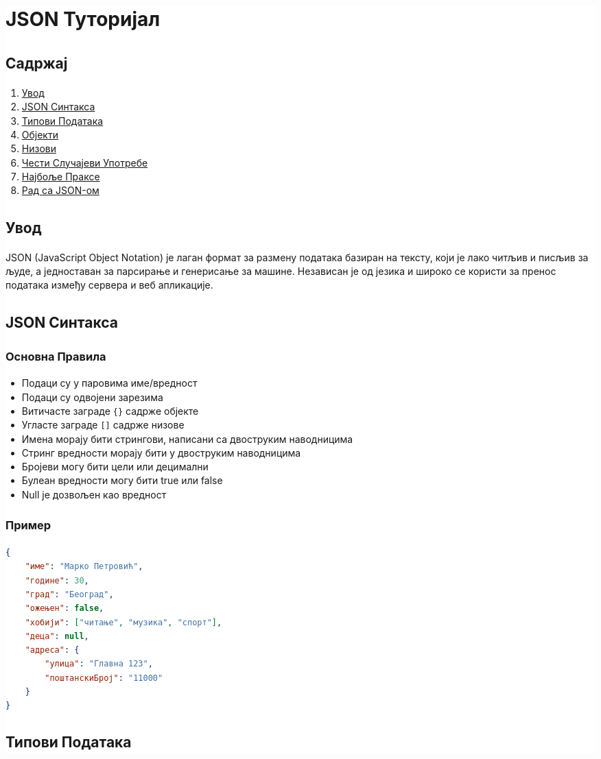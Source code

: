 # JSON Туторијал

## Садржај
1. [Увод](#увод)
2. [JSON Синтакса](#json-синтакса)
3. [Типови Података](#типови-података)
4. [Објекти](#објекти)
5. [Низови](#низови)
6. [Чести Случајеви Употребе](#чести-случајеви-употребе)
7. [Најбоље Праксе](#најбоље-праксе)
8. [Рад са JSON-ом](#рад-са-json-ом)

## Увод

JSON (JavaScript Object Notation) је лаган формат за размену података базиран на тексту, који је лако читљив и писљив за људе, а једноставан за парсирање и генерисање за машине. Независан је од језика и широко се користи за пренос података између сервера и веб апликације.

## JSON Синтакса

### Основна Правила
- Подаци су у паровима име/вредност
- Подаци су одвојени зарезима
- Витичасте заграде `{}` садрже објекте
- Угласте заграде `[]` садрже низове
- Имена морају бити стрингови, написани са двоструким наводницима
- Стринг вредности морају бити у двоструким наводницима
- Бројеви могу бити цели или децимални
- Булеан вредности могу бити true или false
- Null је дозвољен као вредност

### Пример
```json
{
    "име": "Марко Петровић",
    "године": 30,
    "град": "Београд",
    "ожењен": false,
    "хобији": ["читање", "музика", "спорт"],
    "деца": null,
    "адреса": {
        "улица": "Главна 123",
        "поштанскиБрој": "11000"
    }
}
```

## Типови Података
